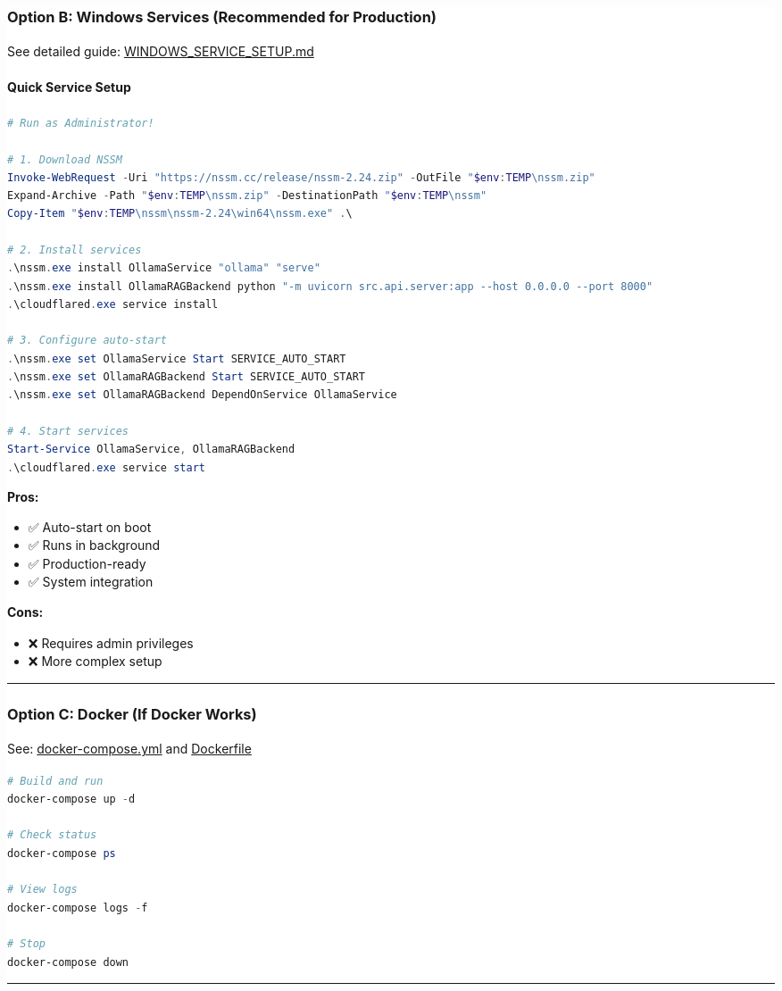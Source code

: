 
### Option B: Windows Services (Recommended for Production)

See detailed guide: [WINDOWS_SERVICE_SETUP.md](./WINDOWS_SERVICE_SETUP.md)

#### Quick Service Setup

```powershell
# Run as Administrator!

# 1. Download NSSM
Invoke-WebRequest -Uri "https://nssm.cc/release/nssm-2.24.zip" -OutFile "$env:TEMP\nssm.zip"
Expand-Archive -Path "$env:TEMP\nssm.zip" -DestinationPath "$env:TEMP\nssm"
Copy-Item "$env:TEMP\nssm\nssm-2.24\win64\nssm.exe" .\

# 2. Install services
.\nssm.exe install OllamaService "ollama" "serve"
.\nssm.exe install OllamaRAGBackend python "-m uvicorn src.api.server:app --host 0.0.0.0 --port 8000"
.\cloudflared.exe service install

# 3. Configure auto-start
.\nssm.exe set OllamaService Start SERVICE_AUTO_START
.\nssm.exe set OllamaRAGBackend Start SERVICE_AUTO_START
.\nssm.exe set OllamaRAGBackend DependOnService OllamaService

# 4. Start services
Start-Service OllamaService, OllamaRAGBackend
.\cloudflared.exe service start
```

**Pros:**
- ✅ Auto-start on boot
- ✅ Runs in background
- ✅ Production-ready
- ✅ System integration

**Cons:**
- ❌ Requires admin privileges
- ❌ More complex setup

---

### Option C: Docker (If Docker Works)

See: [docker-compose.yml](./docker-compose.yml) and [Dockerfile](./Dockerfile)

```powershell
# Build and run
docker-compose up -d

# Check status
docker-compose ps

# View logs
docker-compose logs -f

# Stop
docker-compose down
```

---